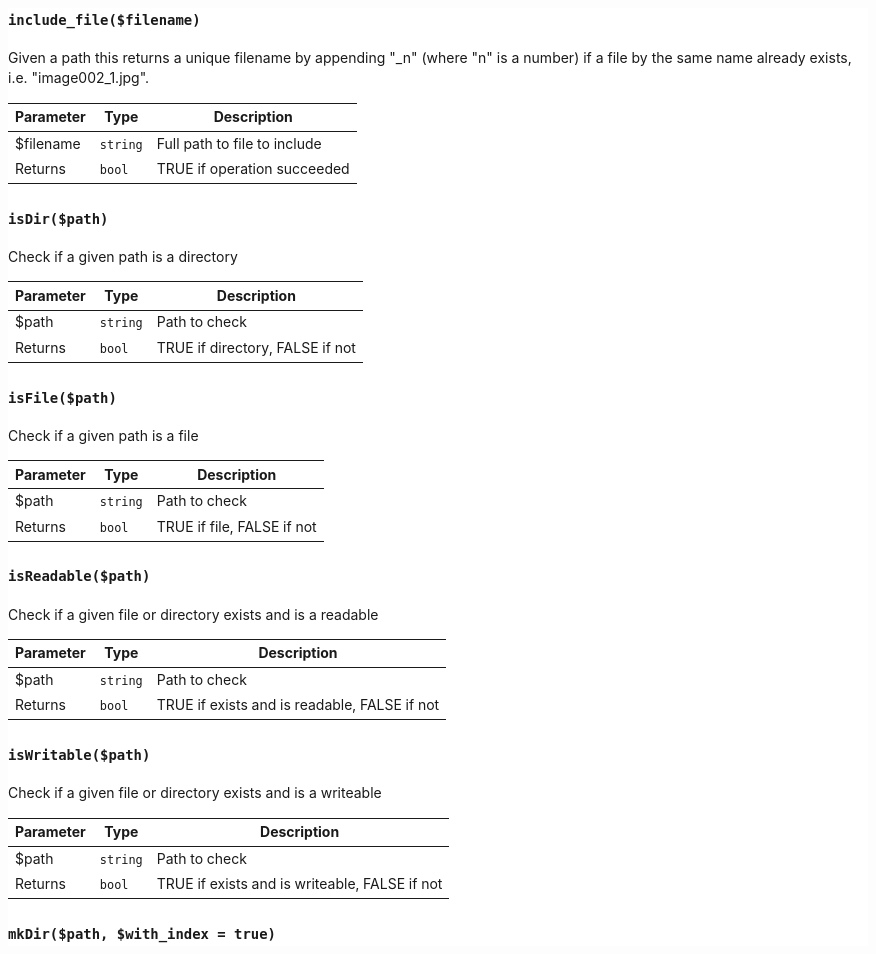 ### `include_file($filename)`

Given a path this returns a unique filename by appending "_n" (where "n" is a number) if a file by the same name already exists, i.e. "image002_1.jpg".

| Parameter        | Type        | Description                               |
| ---------------- | ----------- | ----------------------------------------- |
| \$filename       | `string`    | Full path to file to include              |
| Returns          | `bool`      | TRUE if operation succeeded               |

### `isDir($path)`

Check if a given path is a directory

| Parameter        | Type        | Description                               |
| ---------------- | ----------- | ----------------------------------------- |
| \$path           | `string`    | Path to check                             |
| Returns          | `bool`      | TRUE if directory, FALSE if not           |

### `isFile($path)`

Check if a given path is a file

| Parameter        | Type        | Description                               |
| ---------------- | ----------- | ----------------------------------------- |
| \$path           | `string`    | Path to check                             |
| Returns          | `bool`      | TRUE if file, FALSE if not                |

### `isReadable($path)`

Check if a given file or directory exists and is a readable

| Parameter        | Type        | Description                                  |
| ---------------- | ----------- | -------------------------------------------- |
| \$path           | `string`    | Path to check                                |
| Returns          | `bool`      | TRUE if exists and is readable, FALSE if not |

### `isWritable($path)`

Check if a given file or directory exists and is a writeable

| Parameter        | Type        | Description                                   |
| ---------------- | ----------- | --------------------------------------------- |
| \$path           | `string`    | Path to check                                 |
| Returns          | `bool`      | TRUE if exists and is writeable, FALSE if not |

### `mkDir($path, $with_index = true)`

